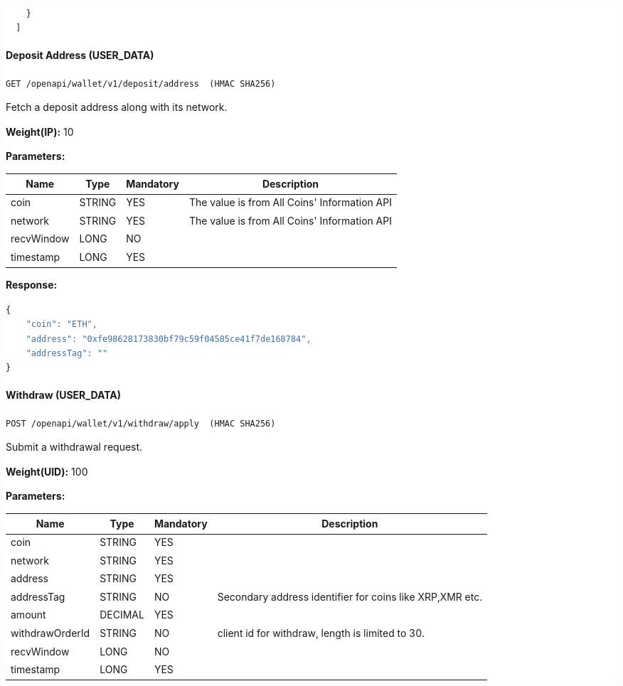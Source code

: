 ```javascript
    }
  ]
```



#### Deposit Address (USER_DATA)

```shell
GET /openapi/wallet/v1/deposit/address  (HMAC SHA256)
```

Fetch a deposit address along with its network.

**Weight(IP):** 10

**Parameters:**

Name | Type | Mandatory | Description
------------ | ------------ | ------------ | ------------
coin | STRING | YES | The value is from All Coins' Information API
network | STRING | YES | The value is from All Coins' Information API
recvWindow | LONG | NO |
timestamp | LONG | YES |

**Response:**

```javascript
{
    "coin": "ETH",
    "address": "0xfe98628173830bf79c59f04585ce41f7de168784",
    "addressTag": ""
}
```



#### Withdraw (USER_DATA)

```shell
POST /openapi/wallet/v1/withdraw/apply  (HMAC SHA256)
```

Submit a withdrawal request.

**Weight(UID):** 100

**Parameters:**

| Name            | Type    | Mandatory | Description                                              |
| --------------- | ------- | --------- | -------------------------------------------------------- |
| coin            | STRING  | YES       |                                                          |
| network         | STRING  | YES       |                                                          |
| address         | STRING  | YES       |                                                          |
| addressTag      | STRING  | NO        | Secondary address identifier for coins like XRP,XMR etc. |
| amount          | DECIMAL | YES       |                                                          |
| withdrawOrderId | STRING  | NO        | client id for withdraw, length is limited to 30.         |
| recvWindow      | LONG    | NO        |                                                          |
| timestamp       | LONG    | YES       |                                                          |
